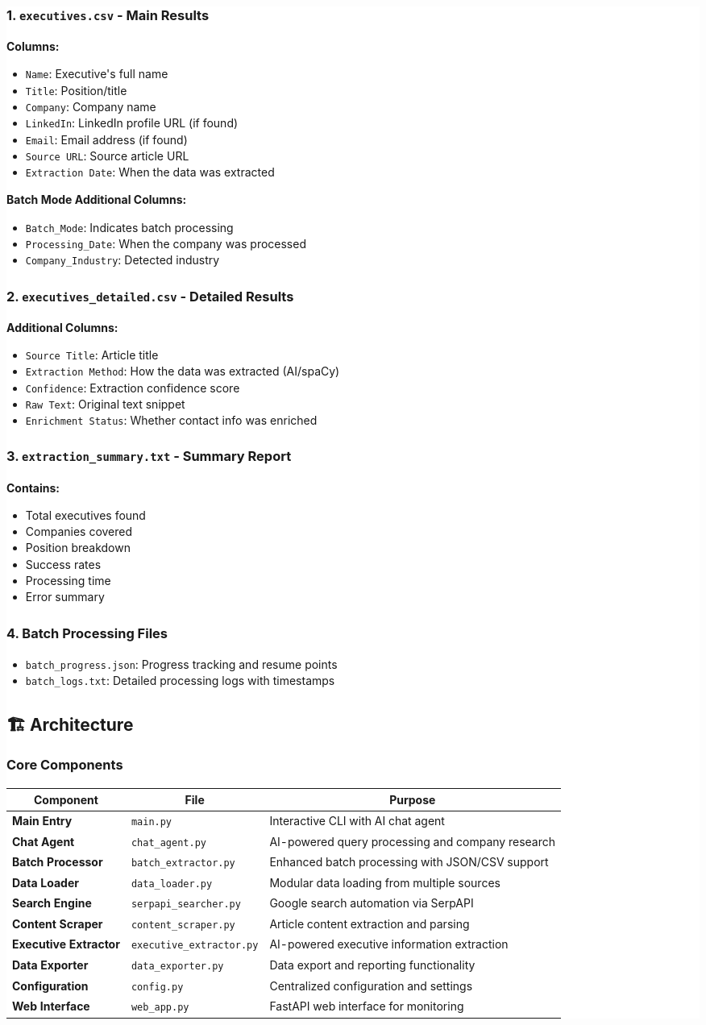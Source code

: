 ### 1. `executives.csv` - Main Results
**Columns:**
- `Name`: Executive's full name
- `Title`: Position/title
- `Company`: Company name
- `LinkedIn`: LinkedIn profile URL (if found)
- `Email`: Email address (if found)
- `Source URL`: Source article URL
- `Extraction Date`: When the data was extracted

**Batch Mode Additional Columns:**
- `Batch_Mode`: Indicates batch processing
- `Processing_Date`: When the company was processed
- `Company_Industry`: Detected industry

### 2. `executives_detailed.csv` - Detailed Results
**Additional Columns:**
- `Source Title`: Article title
- `Extraction Method`: How the data was extracted (AI/spaCy)
- `Confidence`: Extraction confidence score
- `Raw Text`: Original text snippet
- `Enrichment Status`: Whether contact info was enriched

### 3. `extraction_summary.txt` - Summary Report
**Contains:**
- Total executives found
- Companies covered
- Position breakdown
- Success rates
- Processing time
- Error summary

### 4. Batch Processing Files
- `batch_progress.json`: Progress tracking and resume points
- `batch_logs.txt`: Detailed processing logs with timestamps

## 🏗️ Architecture

### Core Components

| Component | File | Purpose |
|-----------|------|---------|
| **Main Entry** | `main.py` | Interactive CLI with AI chat agent |
| **Chat Agent** | `chat_agent.py` | AI-powered query processing and company research |
| **Batch Processor** | `batch_extractor.py` | Enhanced batch processing with JSON/CSV support |
| **Data Loader** | `data_loader.py` | Modular data loading from multiple sources |
| **Search Engine** | `serpapi_searcher.py` | Google search automation via SerpAPI |
| **Content Scraper** | `content_scraper.py` | Article content extraction and parsing |
| **Executive Extractor** | `executive_extractor.py` | AI-powered executive information extraction |
| **Data Exporter** | `data_exporter.py` | Data export and reporting functionality |
| **Configuration** | `config.py` | Centralized configuration and settings |
| **Web Interface** | `web_app.py` | FastAPI web interface for monitoring |
